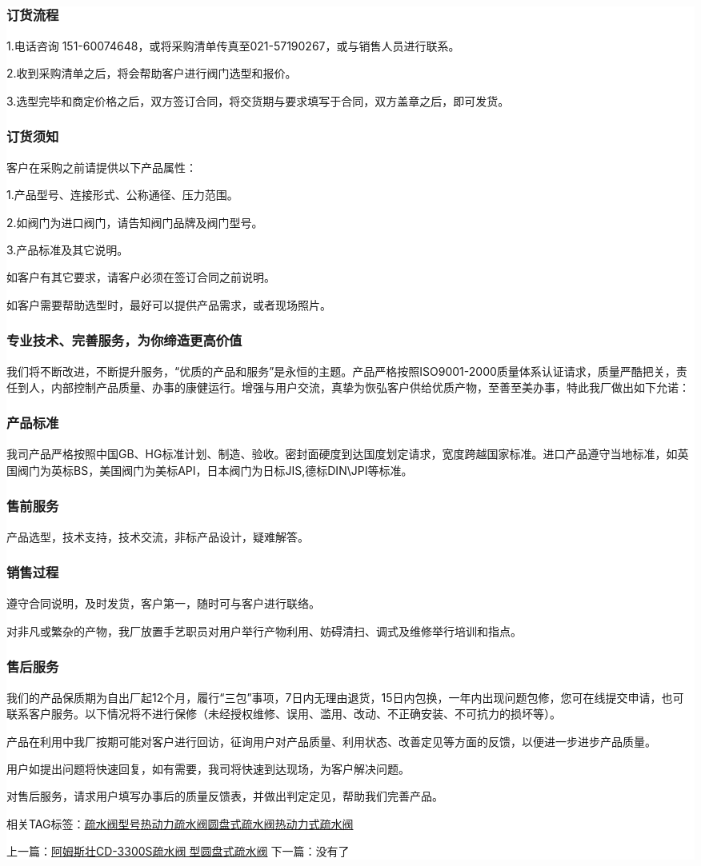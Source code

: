 ### 订货流程

1.电话咨询 151-60074648，或将采购清单传真至021-57190267，或与销售人员进行联系。

2.收到采购清单之后，将会帮助客户进行阀门选型和报价。

3.选型完毕和商定价格之后，双方签订合同，将交货期与要求填写于合同，双方盖章之后，即可发货。

### 订货须知

客户在采购之前请提供以下产品属性：

1.产品型号、连接形式、公称通径、压力范围。

2.如阀门为进口阀门，请告知阀门品牌及阀门型号。

3.产品标准及其它说明。

如客户有其它要求，请客户必须在签订合同之前说明。

如客户需要帮助选型时，最好可以提供产品需求，或者现场照片。

### 专业技术、完善服务，为你缔造更高价值

我们将不断改进，不断提升服务，“优质的产品和服务”是永恒的主题。产品严格按照ISO9001-2000质量体系认证请求，质量严酷把关，责任到人，内部控制产品质量、办事的康健运行。增强与用户交流，真挚为恢弘客户供给优质产物，至善至美办事，特此我厂做出如下允诺：

### 产品标准

我司产品严格按照中国GB、HG标准计划、制造、验收。密封面硬度到达国度划定请求，宽度跨越国家标准。进口产品遵守当地标准，如英国阀门为英标BS，美国阀门为美标API，日本阀门为日标JIS,德标DIN\\JPI等标准。

### 售前服务

产品选型，技术支持，技术交流，非标产品设计，疑难解答。

### 销售过程

遵守合同说明，及时发货，客户第一，随时可与客户进行联络。

对非凡或繁杂的产物，我厂放置手艺职员对用户举行产物利用、妨碍清扫、调式及维修举行培训和指点。

### 售后服务

我们的产品保质期为自出厂起12个月，履行“三包”事项，7日内无理由退货，15日内包换，一年内出现问题包修，您可在线提交申请，也可联系客户服务。以下情况将不进行保修（未经授权维修、误用、滥用、改动、不正确安装、不可抗力的损坏等）。

产品在利用中我厂按期可能对客户进行回访，征询用户对产品质量、利用状态、改善定见等方面的反馈，以便进一步进步产品质量。

用户如提出问题将快速回复，如有需要，我司将快速到达现场，为客户解决问题。

对售后服务，请求用户填写办事后的质量反馈表，并做出判定定见，帮助我们完善产品。

  

相关TAG标签：[疏水阀型号](/products/疏水阀型号_4_1.html)[热动力疏水阀](/products/热动力疏水阀_3_1.html)[圆盘式疏水阀](/products/圆盘式疏水阀_5_1.html)[热动力式疏水阀](/products/热动力式疏水阀_6_1.html)

上一篇：[阿姆斯壮CD-3300S疏水阀 型圆盘式疏水阀](/Armstrong/CD-3300S-ssf.html) 下一篇：没有了

